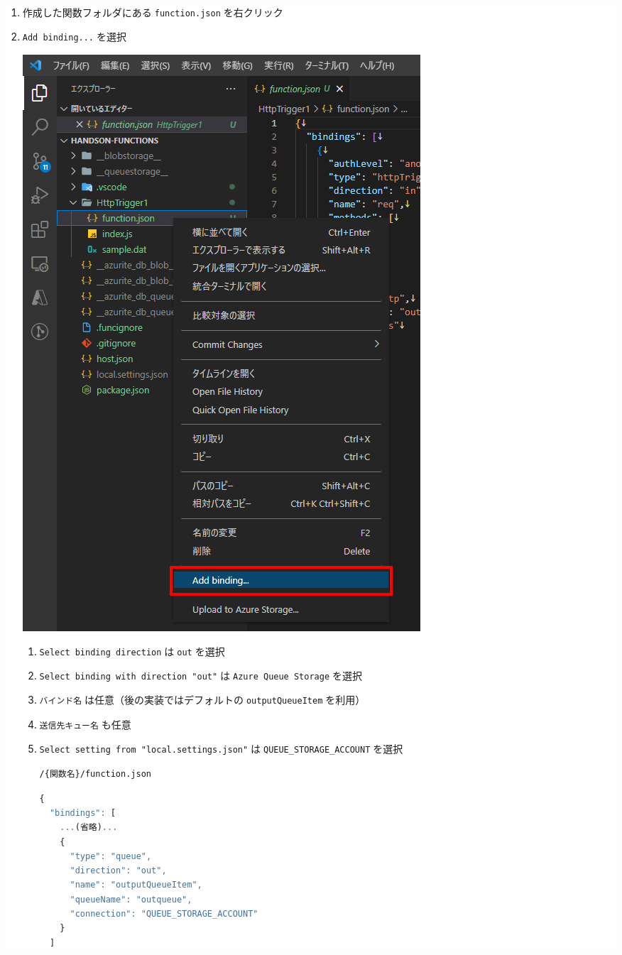 1. 作成した関数フォルダにある `function.json` を右クリック
1. `Add binding...` を選択

    ![](./images/e01-0301-add-binding.png)

    1. `Select binding direction` は `out` を選択
    1. `Select binding with direction "out"` は `Azure Queue Storage` を選択
    1. `バインド名` は任意（後の実装ではデフォルトの `outputQueueItem` を利用）
    1. `送信先キュー名` も任意
    1. `Select setting from "local.settings.json"` は `QUEUE_STORAGE_ACCOUNT` を選択

        `/{関数名}/function.json`
        ```javascript
        {
          "bindings": [
            ...(省略)...
            {
              "type": "queue",
              "direction": "out",
              "name": "outputQueueItem",
              "queueName": "outqueue",
              "connection": "QUEUE_STORAGE_ACCOUNT"
            }
          ]